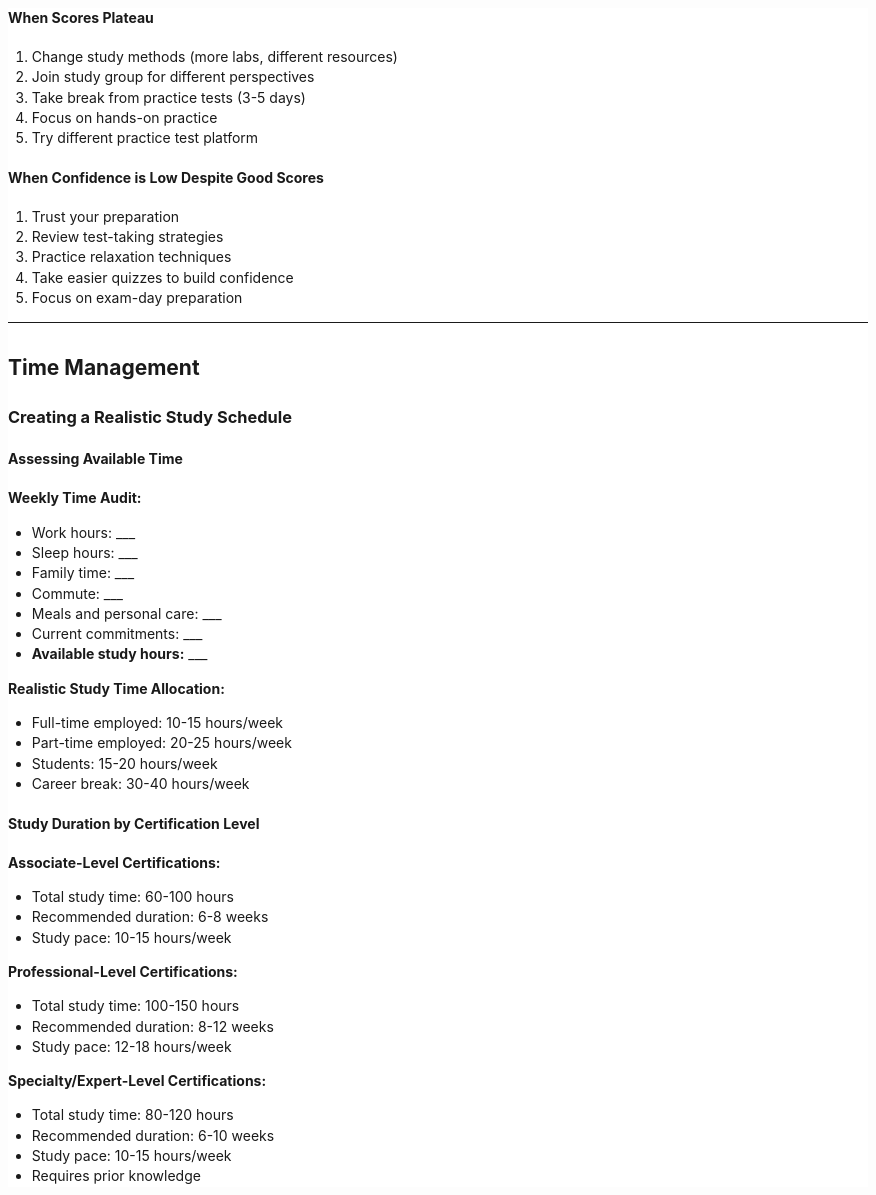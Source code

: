 #### When Scores Plateau
1. Change study methods (more labs, different resources)
2. Join study group for different perspectives
3. Take break from practice tests (3-5 days)
4. Focus on hands-on practice
5. Try different practice test platform

#### When Confidence is Low Despite Good Scores
1. Trust your preparation
2. Review test-taking strategies
3. Practice relaxation techniques
4. Take easier quizzes to build confidence
5. Focus on exam-day preparation

---

## Time Management

### Creating a Realistic Study Schedule

#### Assessing Available Time
**Weekly Time Audit:**
- Work hours: ___
- Sleep hours: ___
- Family time: ___
- Commute: ___
- Meals and personal care: ___
- Current commitments: ___
- **Available study hours:** ___

**Realistic Study Time Allocation:**
- Full-time employed: 10-15 hours/week
- Part-time employed: 20-25 hours/week
- Students: 15-20 hours/week
- Career break: 30-40 hours/week

#### Study Duration by Certification Level

**Associate-Level Certifications:**
- Total study time: 60-100 hours
- Recommended duration: 6-8 weeks
- Study pace: 10-15 hours/week

**Professional-Level Certifications:**
- Total study time: 100-150 hours
- Recommended duration: 8-12 weeks
- Study pace: 12-18 hours/week

**Specialty/Expert-Level Certifications:**
- Total study time: 80-120 hours
- Recommended duration: 6-10 weeks
- Study pace: 10-15 hours/week
- Requires prior knowledge
